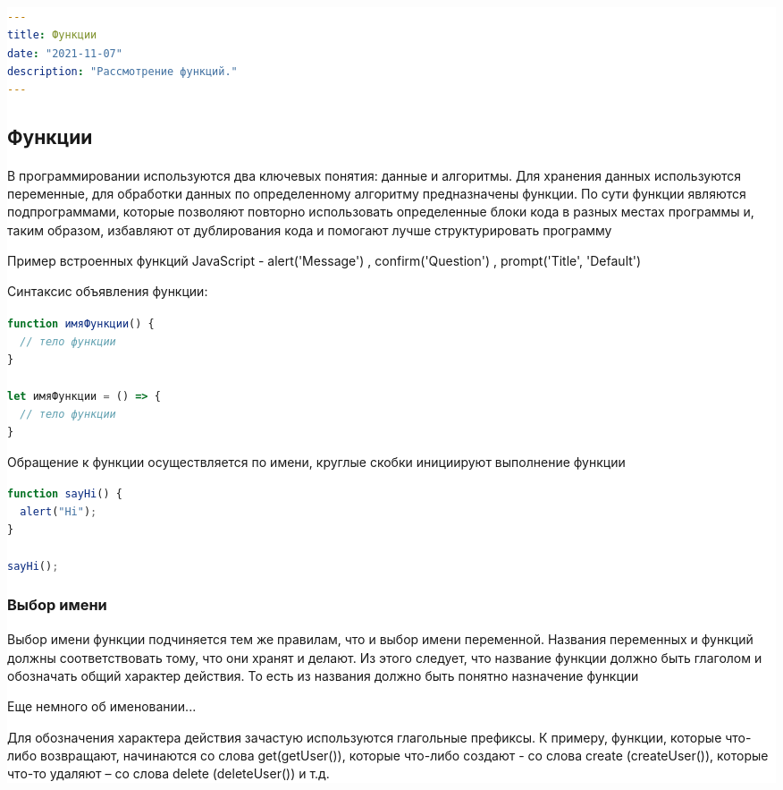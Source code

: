 ```yaml
---
title: Функции
date: "2021-11-07"
description: "Рассмотрение функций."
---
```


## Функции

В программировании используются два ключевых понятия: данные и алгоритмы. Для хранения
данных используются переменные, для обработки данных по определенному алгоритму
предназначены функции. По сути функции являются подпрограммами, которые позволяют повторно
использовать определенные блоки кода в разных местах программы и, таким образом, избавляют от
дублирования кода и помогают лучше структурировать программу

Пример встроенных функций JavaScript - alert('Message') , confirm('Question') ,
prompt('Title', 'Default')

Синтаксис объявления функции:

```javascript
function имяФункции() {
  // тело функции
}

let имяФункции = () => {
  // тело функции
}
```

Обращение к функции осуществляется по имени, круглые скобки инициируют выполнение функции

```javascript
function sayHi() {
  alert("Hi");
}

sayHi();
```

### Выбор имени

Выбор имени функции подчиняется тем же правилам, что и выбор имени переменной. Названия
переменных и функций должны соответствовать тому, что они хранят и делают. Из этого следует, что
название функции должно быть глаголом и обозначать общий характер действия. То есть из
названия должно быть понятно назначение функции

Еще немного об именовании...

Для обозначения характера действия зачастую используются глагольные префиксы. К примеру,
функции, которые что-либо возвращают, начинаются со слова get(getUser()), которые что-либо
создают - со слова create (createUser()), которые что-то удаляют – со слова delete
(deleteUser()) и т.д.
